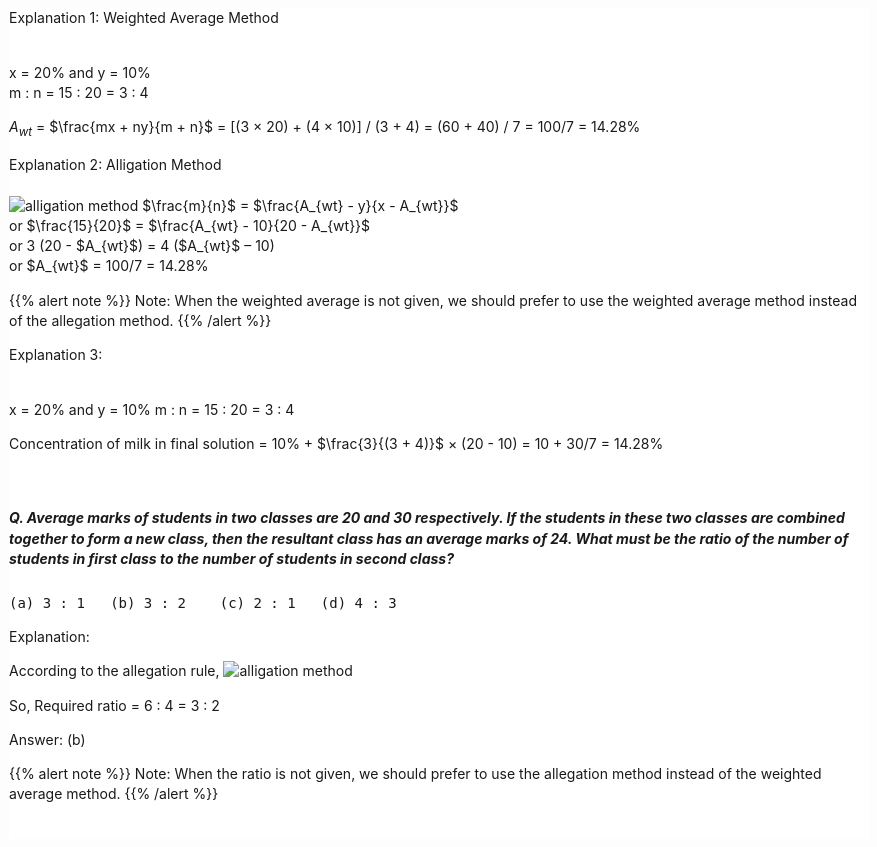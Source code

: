 <div id="1Exp-1" class="Exp-1 mak-tabcontent tabcontent-group1">
Explanation 1: Weighted Average Method <br><br>

x = 20%  and  y = 10% <br>
m : n = 15 : 20 = 3 : 4

$A_{wt}$ = $\frac{mx + ny}{m + n}$ = [(3 × 20) + (4 × 10)] / (3 + 4) = (60 + 40) / 7 = 100/7 = 14.28% 
</div>

<div id="1Exp-2" class="Exp-2 mak-tabcontent tabcontent-group1">
Explanation 2: Alligation Method<br><br>

<img src="../../../media/mixtures/alligation-method1.png" alt="alligation method" style="width:63%;height:63%;">
$\frac{m}{n}$ = $\frac{A_{wt} - y}{x - A_{wt}}$ <br>
or $\frac{15}{20}$ = $\frac{A_{wt} - 10}{20 - A_{wt}}$ <br>
or 3 (20 - $A_{wt}$) = 4 ($A_{wt}$ – 10)  <br>
or $A_{wt}$ = 100/7 = 14.28%

{{% alert note %}}
Note: When the weighted average is not given, we should prefer to use the weighted average method instead of the allegation method. 
{{% /alert %}}
</div>

<div id="1Exp-3" class="Exp-3 mak-tabcontent tabcontent-group1">
Explanation 3: <br><br>

x = 20%  and  y = 10%
m : n = 15 : 20 = 3 : 4

Concentration of milk in final solution = 10% + $\frac{3}{(3 + 4)}$ × (20 - 10) = 10 + 30/7 = 14.28%
</div><br>

##### Q. Average marks of students in two classes are 20 and 30 respectively. If the students in these two classes are combined together to form a new class, then the resultant class has an average marks of 24. What must be the ratio of the number of students in first class to the number of students in second class?
<pre>(a) 3 : 1   (b) 3 : 2    (c) 2 : 1   (d) 4 : 3</pre>

Explanation:<br>
<div class="Exp">

According to the allegation rule,
<img src="../../../media/mixtures/alligation-method2.png" alt="alligation method" style="width:63%;height:63%;">

So, Required ratio = 6 : 4 = 3 : 2

Answer: (b)

{{% alert note %}}
Note: When the ratio is not given, we should prefer to use the allegation method instead of the weighted average method. 
{{% /alert %}}
</div> <br>

